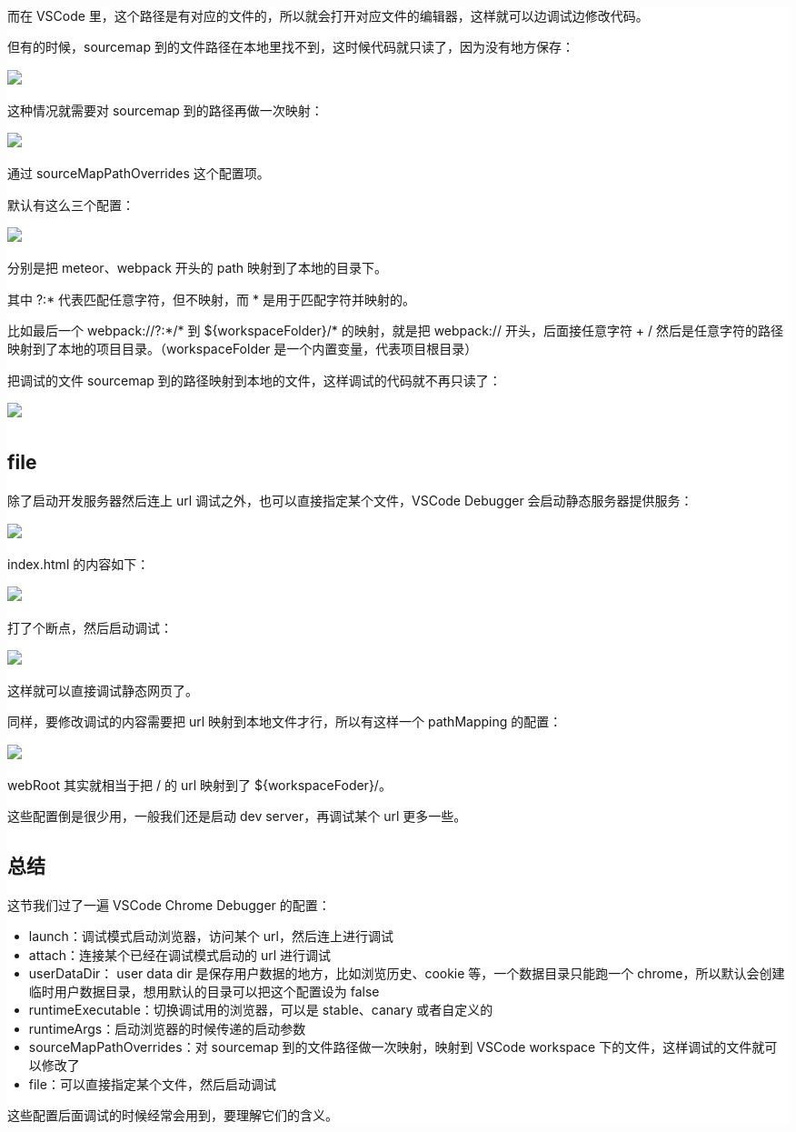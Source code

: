 而在 VSCode 里，这个路径是有对应的文件的，所以就会打开对应文件的编辑器，这样就可以边调试边修改代码。

但有的时候，sourcemap 到的文件路径在本地里找不到，这时候代码就只读了，因为没有地方保存：

![](https://p6-juejin.byteimg.com/tos-cn-i-k3u1fbpfcp/bf78d4af25f7459c956d5164cc6b2b2c~tplv-k3u1fbpfcp-watermark.image?)

这种情况就需要对 sourcemap 到的路径再做一次映射：

![](https://p1-juejin.byteimg.com/tos-cn-i-k3u1fbpfcp/841aabf5f3754dd8a8cfe8bc225aa393~tplv-k3u1fbpfcp-watermark.image?)

通过 sourceMapPathOverrides 这个配置项。

默认有这么三个配置：

![](https://p1-juejin.byteimg.com/tos-cn-i-k3u1fbpfcp/af692dc83a8242fa83629058048eae5c~tplv-k3u1fbpfcp-watermark.image?)

分别是把 meteor、webpack 开头的 path 映射到了本地的目录下。

其中 ?:* 代表匹配任意字符，但不映射，而 * 是用于匹配字符并映射的。

比如最后一个 webpack://?:\*/\* 到 ${workspaceFolder}/\* 的映射，就是把 webpack:// 开头，后面接任意字符 + / 然后是任意字符的路径映射到了本地的项目目录。（workspaceFolder 是一个内置变量，代表项目根目录）

把调试的文件 sourcemap 到的路径映射到本地的文件，这样调试的代码就不再只读了：

![](https://p9-juejin.byteimg.com/tos-cn-i-k3u1fbpfcp/695d9b4a95ad4ed38c49a9165252d40a~tplv-k3u1fbpfcp-watermark.image?)

## file

除了启动开发服务器然后连上 url 调试之外，也可以直接指定某个文件，VSCode Debugger 会启动静态服务器提供服务：

![](https://p9-juejin.byteimg.com/tos-cn-i-k3u1fbpfcp/439210ed856d4579a0da178b6bcbe846~tplv-k3u1fbpfcp-watermark.image?)

index.html 的内容如下：

![](https://p9-juejin.byteimg.com/tos-cn-i-k3u1fbpfcp/995bc01c5dd844b486516443c2b601cf~tplv-k3u1fbpfcp-watermark.image?)

打了个断点，然后启动调试：

![](https://p9-juejin.byteimg.com/tos-cn-i-k3u1fbpfcp/ee44c176af7743559ff9f4d03feb7d5c~tplv-k3u1fbpfcp-watermark.image?)

这样就可以直接调试静态网页了。

同样，要修改调试的内容需要把 url 映射到本地文件才行，所以有这样一个 pathMapping 的配置：

![](https://p6-juejin.byteimg.com/tos-cn-i-k3u1fbpfcp/105d794394d040bda13061eb02ef067b~tplv-k3u1fbpfcp-watermark.image?)

webRoot 其实就相当于把 / 的 url 映射到了 ${workspaceFoder}/。
 
这些配置倒是很少用，一般我们还是启动 dev server，再调试某个 url 更多一些。

## 总结

这节我们过了一遍 VSCode Chrome Debugger 的配置：

- launch：调试模式启动浏览器，访问某个 url，然后连上进行调试
- attach：连接某个已经在调试模式启动的 url 进行调试
- userDataDir： user data dir 是保存用户数据的地方，比如浏览历史、cookie 等，一个数据目录只能跑一个 chrome，所以默认会创建临时用户数据目录，想用默认的目录可以把这个配置设为 false
- runtimeExecutable：切换调试用的浏览器，可以是 stable、canary 或者自定义的
- runtimeArgs：启动浏览器的时候传递的启动参数
- sourceMapPathOverrides：对 sourcemap 到的文件路径做一次映射，映射到 VSCode workspace 下的文件，这样调试的文件就可以修改了
- file：可以直接指定某个文件，然后启动调试

这些配置后面调试的时候经常会用到，要理解它们的含义。



